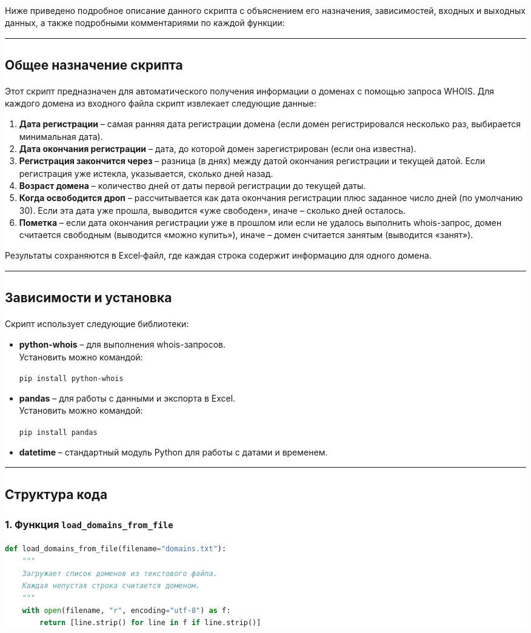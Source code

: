 Ниже приведено подробное описание данного скрипта с объяснением его назначения, зависимостей, входных и выходных данных, а также подробными комментариями по каждой функции:

---

## Общее назначение скрипта

Этот скрипт предназначен для автоматического получения информации о доменах с помощью запроса WHOIS. Для каждого домена из входного файла скрипт извлекает следующие данные:

1. **Дата регистрации** – самая ранняя дата регистрации домена (если домен регистрировался несколько раз, выбирается минимальная дата).
2. **Дата окончания регистрации** – дата, до которой домен зарегистрирован (если она известна).
3. **Регистрация закончится через** – разница (в днях) между датой окончания регистрации и текущей датой. Если регистрация уже истекла, указывается, сколько дней назад.
4. **Возраст домена** – количество дней от даты первой регистрации до текущей даты.
5. **Когда освободится дроп** – рассчитывается как дата окончания регистрации плюс заданное число дней (по умолчанию 30). Если эта дата уже прошла, выводится «уже свободен», иначе – сколько дней осталось.
6. **Пометка** – если дата окончания регистрации уже в прошлом или если не удалось выполнить whois-запрос, домен считается свободным (выводится «можно купить»), иначе – домен считается занятым (выводится «занят»).

Результаты сохраняются в Excel‑файл, где каждая строка содержит информацию для одного домена.

---

## Зависимости и установка

Скрипт использует следующие библиотеки:

- **python-whois** – для выполнения whois-запросов.  
  Установить можно командой:  
  ```
  pip install python-whois
  ```

- **pandas** – для работы с данными и экспорта в Excel.  
  Установить можно командой:  
  ```
  pip install pandas
  ```

- **datetime** – стандартный модуль Python для работы с датами и временем.

---

## Структура кода

### 1. Функция `load_domains_from_file`

```python
def load_domains_from_file(filename="domains.txt"):
    """
    Загружает список доменов из текстового файла.
    Каждая непустая строка считается доменом.
    """
    with open(filename, "r", encoding="utf-8") as f:
        return [line.strip() for line in f if line.strip()]
```
